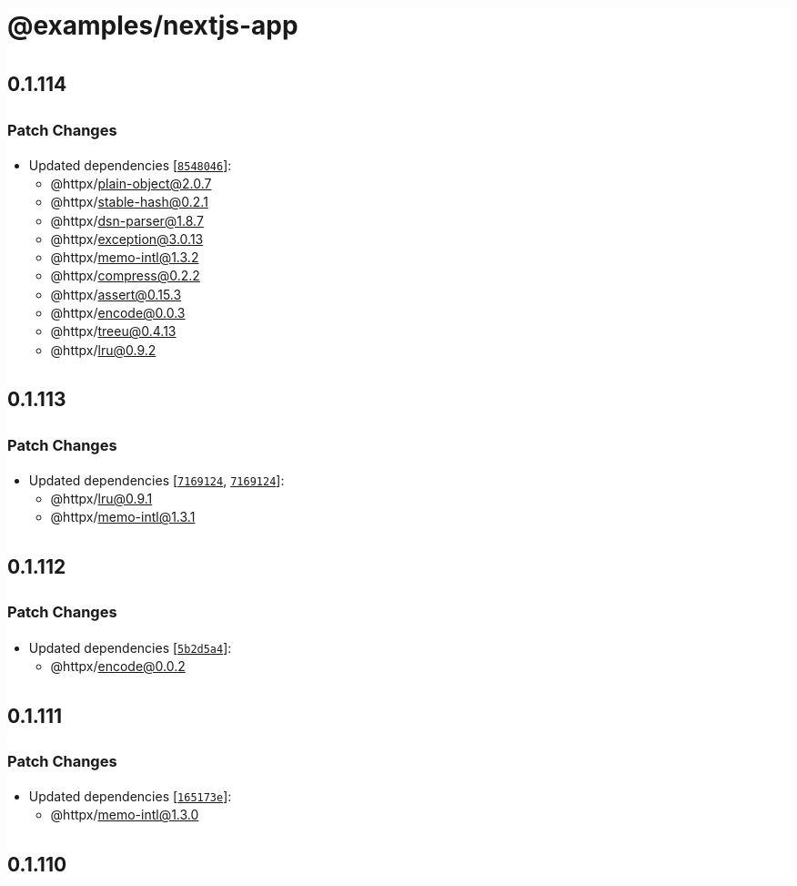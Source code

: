 # @examples/nextjs-app

## 0.1.114

### Patch Changes

- Updated dependencies [[`8548046`](https://github.com/belgattitude/httpx/commit/8548046e58bed76f2e54c709acf92817316783a4)]:
  - @httpx/plain-object@2.0.7
  - @httpx/stable-hash@0.2.1
  - @httpx/dsn-parser@1.8.7
  - @httpx/exception@3.0.13
  - @httpx/memo-intl@1.3.2
  - @httpx/compress@0.2.2
  - @httpx/assert@0.15.3
  - @httpx/encode@0.0.3
  - @httpx/treeu@0.4.13
  - @httpx/lru@0.9.2

## 0.1.113

### Patch Changes

- Updated dependencies [[`7169124`](https://github.com/belgattitude/httpx/commit/71691247feb901db5912353de54d23bd3362d0e9), [`7169124`](https://github.com/belgattitude/httpx/commit/71691247feb901db5912353de54d23bd3362d0e9)]:
  - @httpx/lru@0.9.1
  - @httpx/memo-intl@1.3.1

## 0.1.112

### Patch Changes

- Updated dependencies [[`5b2d5a4`](https://github.com/belgattitude/httpx/commit/5b2d5a439e348591a41958fa7169907e86a65e2d)]:
  - @httpx/encode@0.0.2

## 0.1.111

### Patch Changes

- Updated dependencies [[`165173e`](https://github.com/belgattitude/httpx/commit/165173ee28d64b0dc4de9a60da3c8f77603affd6)]:
  - @httpx/memo-intl@1.3.0

## 0.1.110
